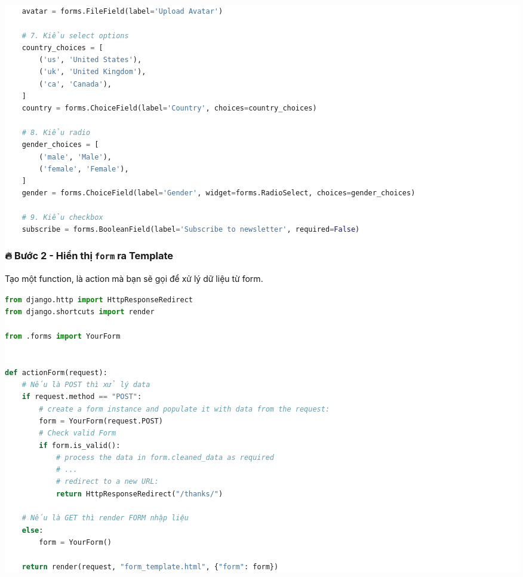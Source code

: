 ```python
    avatar = forms.FileField(label='Upload Avatar')

    # 7. Kiểu select options
    country_choices = [
        ('us', 'United States'),
        ('uk', 'United Kingdom'),
        ('ca', 'Canada'),
    ]
    country = forms.ChoiceField(label='Country', choices=country_choices)

    # 8. Kiểu radio
    gender_choices = [
        ('male', 'Male'),
        ('female', 'Female'),
    ]
    gender = forms.ChoiceField(label='Gender', widget=forms.RadioSelect, choices=gender_choices)

    # 9. Kiểu checkbox
    subscribe = forms.BooleanField(label='Subscribe to newsletter', required=False)

```

### 🔥 Bước 2 - Hiển thị `form` ra Template


Tạo một function, là action mà bạn sẽ gọi để xử lý dữ liệu từ form.


```python
from django.http import HttpResponseRedirect
from django.shortcuts import render

from .forms import YourForm


def actionForm(request):
    # Nếu là POST thì xử lý data
    if request.method == "POST":
        # create a form instance and populate it with data from the request:
        form = YourForm(request.POST)
        # Check valid Form
        if form.is_valid():
            # process the data in form.cleaned_data as required
            # ...
            # redirect to a new URL:
            return HttpResponseRedirect("/thanks/")

    # Nếu là GET thì render FORM nhập liệu
    else:
        form = YourForm()

    return render(request, "form_template.html", {"form": form})
```
